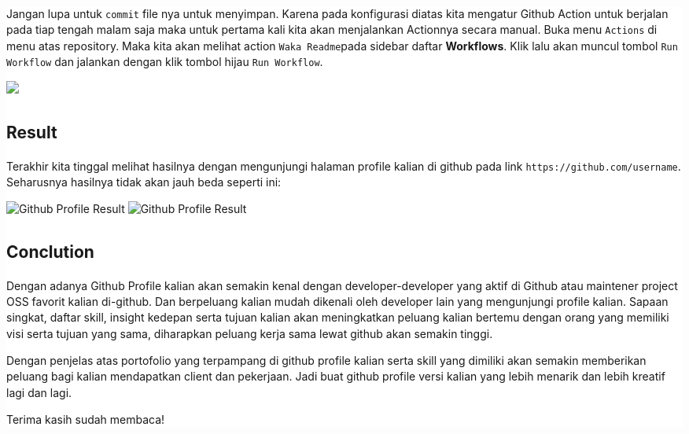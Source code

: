 Jangan lupa untuk `commit` file nya untuk menyimpan. Karena pada konfigurasi diatas kita mengatur Github Action untuk berjalan pada tiap tengah malam saja maka untuk pertama kali kita akan menjalankan Actionnya secara manual. Buka menu `Actions` di menu atas repository. Maka kita akan melihat action `Waka Readme`pada sidebar daftar **Workflows**. Klik lalu akan muncul tombol `Run Workflow` dan jalankan dengan klik tombol hijau `Run Workflow`.

![](https://cdn.statically.io/img/telegra.ph/f=auto,q=100/file/16ee4357a35dfb4c754a6.png)

## Result
Terakhir kita tinggal melihat hasilnya dengan mengunjungi halaman profile kalian di github pada link `https://github.com/username`. Seharusnya hasilnya tidak akan jauh beda seperti ini:

![Github Profile Result](https://cdn.statically.io/img/telegra.ph/f=auto,q=100/file/b7b6067959cd5e5544a4d.png)
![Github Profile Result](https://cdn.statically.io/img/telegra.ph/f=auto,q=100/file/30894eb38cb27cfd899e5.png)

## Conclution
Dengan adanya Github Profile kalian akan semakin kenal dengan developer-developer yang aktif di Github atau maintener project OSS favorit kalian di-github. Dan berpeluang kalian mudah dikenali oleh developer lain yang mengunjungi profile kalian. Sapaan singkat, daftar skill, insight kedepan serta tujuan kalian akan meningkatkan peluang kalian bertemu dengan orang yang memiliki visi serta tujuan yang sama, diharapkan peluang kerja sama lewat github akan semakin tinggi.

Dengan penjelas atas portofolio yang terpampang di github profile kalian serta skill yang dimiliki akan semakin memberikan peluang bagi kalian mendapatkan client dan pekerjaan. Jadi buat github profile versi kalian yang lebih menarik dan lebih kreatif lagi dan lagi.

Terima kasih sudah membaca!

<Disqus />

